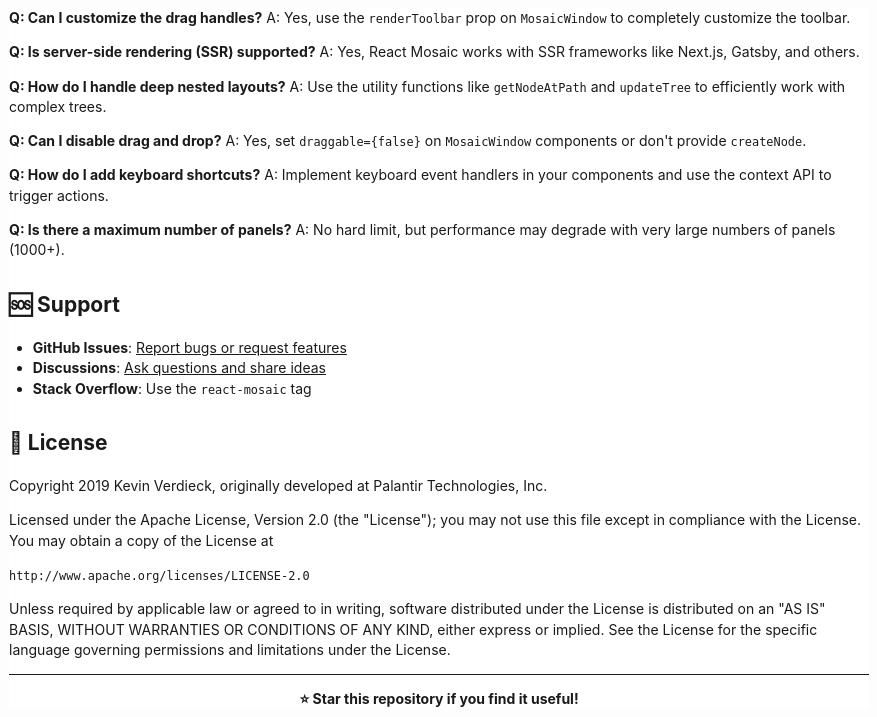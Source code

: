 **Q: Can I customize the drag handles?**
A: Yes, use the `renderToolbar` prop on `MosaicWindow` to completely customize the toolbar.

**Q: Is server-side rendering (SSR) supported?**
A: Yes, React Mosaic works with SSR frameworks like Next.js, Gatsby, and others.

**Q: How do I handle deep nested layouts?**
A: Use the utility functions like `getNodeAtPath` and `updateTree` to efficiently work with complex trees.

**Q: Can I disable drag and drop?**
A: Yes, set `draggable={false}` on `MosaicWindow` components or don't provide `createNode`.

**Q: How do I add keyboard shortcuts?**
A: Implement keyboard event handlers in your components and use the context API to trigger actions.

**Q: Is there a maximum number of panels?**
A: No hard limit, but performance may degrade with very large numbers of panels (1000+).

## 🆘 Support

- **GitHub Issues**: [Report bugs or request features](https://github.com/lonli-lokli/react-mosaic/issues)
- **Discussions**: [Ask questions and share ideas](https://github.com/lonli-lokli/react-mosaic/discussions)
- **Stack Overflow**: Use the `react-mosaic` tag

## 📄 License

Copyright 2019 Kevin Verdieck, originally developed at Palantir Technologies, Inc.

Licensed under the Apache License, Version 2.0 (the "License");
you may not use this file except in compliance with the License.
You may obtain a copy of the License at

    http://www.apache.org/licenses/LICENSE-2.0

Unless required by applicable law or agreed to in writing, software
distributed under the License is distributed on an "AS IS" BASIS,
WITHOUT WARRANTIES OR CONDITIONS OF ANY KIND, either express or implied.
See the License for the specific language governing permissions and
limitations under the License.

---

<div align="center">

**⭐ Star this repository if you find it useful!**

</div>
